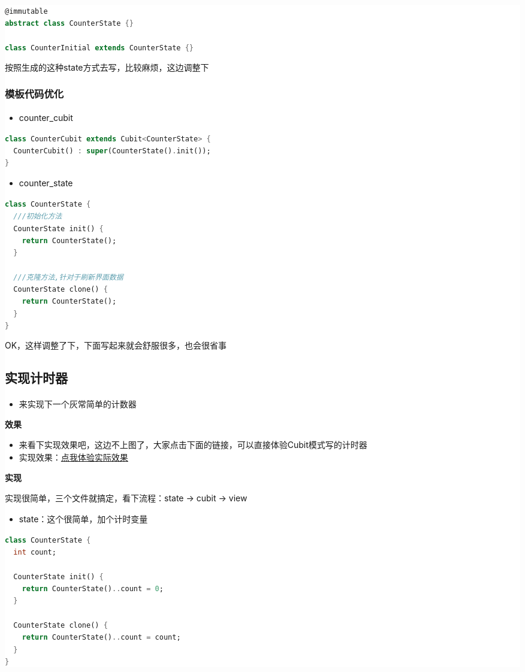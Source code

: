 ```dart
@immutable
abstract class CounterState {}

class CounterInitial extends CounterState {}
```

按照生成的这种state方式去写，比较麻烦，这边调整下

### 模板代码优化

- counter_cubit

```dart
class CounterCubit extends Cubit<CounterState> {
  CounterCubit() : super(CounterState().init());
}
```

- counter_state

```dart
class CounterState {
  ///初始化方法
  CounterState init() {
    return CounterState();
  }

  ///克隆方法,针对于刷新界面数据
  CounterState clone() {
    return CounterState();
  }
}
```

OK，这样调整了下，下面写起来就会舒服很多，也会很省事

## 实现计时器

- 来实现下一个灰常简单的计数器

**效果**

- 来看下实现效果吧，这边不上图了，大家点击下面的链接，可以直接体验Cubit模式写的计时器
- 实现效果：[点我体验实际效果](https://cnad666.gitee.io/flutter_use/#/counter)

**实现**

实现很简单，三个文件就搞定，看下流程：state ->  cubit -> view

- state：这个很简单，加个计时变量

```dart
class CounterState {
  int count;

  CounterState init() {
    return CounterState()..count = 0;
  }

  CounterState clone() {
    return CounterState()..count = count;
  }
}
```
